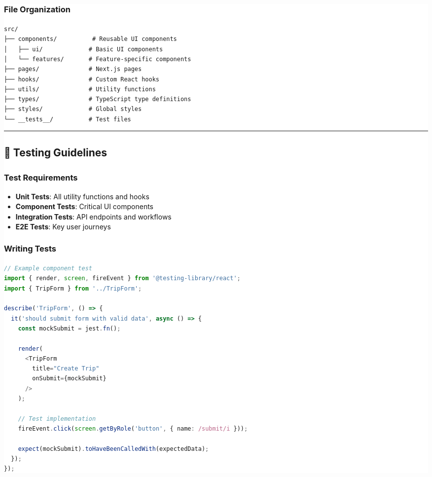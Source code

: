 ### File Organization

```
src/
├── components/          # Reusable UI components
│   ├── ui/             # Basic UI components
│   └── features/       # Feature-specific components
├── pages/              # Next.js pages
├── hooks/              # Custom React hooks
├── utils/              # Utility functions
├── types/              # TypeScript type definitions
├── styles/             # Global styles
└── __tests__/          # Test files
```

---

## 🧪 Testing Guidelines

### Test Requirements

- **Unit Tests**: All utility functions and hooks
- **Component Tests**: Critical UI components
- **Integration Tests**: API endpoints and workflows
- **E2E Tests**: Key user journeys

### Writing Tests

```typescript
// Example component test
import { render, screen, fireEvent } from '@testing-library/react';
import { TripForm } from '../TripForm';

describe('TripForm', () => {
  it('should submit form with valid data', async () => {
    const mockSubmit = jest.fn();
    
    render(
      <TripForm 
        title="Create Trip" 
        onSubmit={mockSubmit} 
      />
    );
    
    // Test implementation
    fireEvent.click(screen.getByRole('button', { name: /submit/i }));
    
    expect(mockSubmit).toHaveBeenCalledWith(expectedData);
  });
});
```
